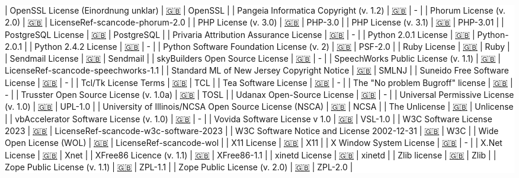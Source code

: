 | OpenSSL License (Einordnung unklar) | [🇬🇧](http://www.openssl.org/source/license.html) | OpenSSL |
| Pangeia Informatica Copyright (v. 1.2) | [🇬🇧](http://www.chkrootkit.org/COPYRIGHT) | - |
| Phorum License (v. 2.0) | [🇬🇧](http://phorum.org/license.txt) |  LicenseRef-scancode-phorum-2.0  |
| PHP License (v. 3.0) | [🇬🇧](http://www.php.net/license/3_0.txt) |  PHP-3.0 |
| PHP License (v. 3.1) | [🇬🇧](http://www.php.net/license/3_01.txt) |  PHP-3.01 |
| PostgreSQL License | [🇬🇧](https://www.postgresql.org/about/licence/) | PostgreSQL |
| Privaria Attribution Assurance License | [🇬🇧](https://web.archive.org/web/20050305170641/http://eepatents.com/privaria/#license) | - |
| Python 2.0.1 License | [🇬🇧](https://www.python.org/download/releases/2.0.1/license/) |  Python-2.0.1 |
| Python 2.4.2 License | [🇬🇧](http://www.python.org/download/releases/2.4.2/license/) | - |
| Python Software Foundation License (v. 2) | [🇬🇧](https://www.python.org/download/releases/2.7.7/license/) |  PSF-2.0 |
| Ruby License | [🇬🇧](http://www.ruby-lang.org/en/LICENSE.txt) | Ruby |
| Sendmail License | [🇬🇧](http://www.sendmail.org/ftp/LICENSE) | Sendmail |
| skyBuilders Open Source License | [🇬🇧](http://www.skybuilders.com/OpenSourceLicense.html) | - |
| SpeechWorks Public License (v. 1.1) | [🇬🇧](http://www.speech.cs.cmu.edu/openvxi/OpenVXI_1_4/License.txt) | LicenseRef-scancode-speechworks-1.1 |
| Standard ML of New Jersey Copyright Notice | [🇬🇧](https://www.smlnj.org/license.html) | SMLNJ |
| Suneido Free Software License | [🇬🇧](http://suneido.com/wp-content/uploads/delightful-downloads/2014/10/free_license.txt) | - |
| Tcl/Tk License Terms | [🇬🇧](http://www.tcl.tk/software/tcltk/license.html) | TCL |
| Tea Software License | [🇬🇧](http://teatrove.sourceforge.net/license.html) | - |
| The "No problem Bugroff" license | [🇬🇧](http://tunes.org/legalese/bugroff.html) | - |
| Trusster Open Source License (v. 1.0a) | [🇬🇧](https://github.com/trusster/trusster/blob/master/truss/cpp/src/truss_verification_top.cpp) | TOSL |
| Udanax Open-Source License | [🇬🇧](http://udanax.xanadu.com/license.html) | - |
| Universal Permissive License (v. 1.0) | [🇬🇧](http://www.oracle.com/technetwork/licenses/upl-license-2927578.html) |  UPL-1.0 |
| University of Illinois/NCSA Open Source License (NSCA) | [🇬🇧](https://web.archive.org/web/20100814031321/http://otm.illinois.edu/uiuc_openSource) | NCSA |
| The Unlicense | [🇬🇧](http://unlicense.org/) |  Unlicense |
| vbAccelerator Software License (v. 1.0) | [🇬🇧](http://www.vbaccelerator.com/home/The_Site/Usage_Policy/article.html) | - |
| Vovida Software License v 1.0 | [🇬🇧](https://web.archive.org/web/20050410031206/http://www.vovida.org/document/VOCAL-1.4.0/license.txt) |  VSL-1.0 |
| W3C Software License 2023 | [🇬🇧](http://www.w3.org/Consortium/Legal/copyright-software.html) |  LicenseRef-scancode-w3c-software-2023  |
| W3C Software Notice and License 2002-12-31 | [🇬🇧](https://www.w3.org/copyright/software-license-2002/) | W3C |
| Wide Open License (WOL) | [🇬🇧](http://www.dspguru.com/wol2.htm) |  LicenseRef-scancode-wol |
| X11 License | [🇬🇧](http://www.xfree86.org/3.3.6/COPYRIGHT2.html#3) | X11 |
| X Window System License | [🇬🇧](https://web.archive.org/web/20050406051821/%20http://www.x.org/Downloads_terms.html) | - |
| X.Net License | [🇬🇧](http://www.xnetinc.com/xiua/copyright.htm) | Xnet |
| XFree86 Licence (v. 1.1) | [🇬🇧](http://www.xfree86.org/legal/licenses.html) |  XFree86-1.1 |
| xinetd License | [🇬🇧](https://web.archive.org/web/20080325072754/www.xinetd.org/cgi-bin/cvsweb.cgi/xinetd/COPYRIGHT?rev=1.1.1.1;content-type=text%2Fplain) | xinetd |
| Zlib license | [🇬🇧](http://www.gzip.org/zlib/zlib_license.html) | Zlib |
| Zope Public License (v. 1.1) | [🇬🇧](http://old.zope.org/Resources/License/ZPL-1.1) | ZPL-1.1 |
| Zope Public License (v. 2.0) | [🇬🇧](http://old.zope.org/Resources/License/ZPL-2.0) | ZPL-2.0 |